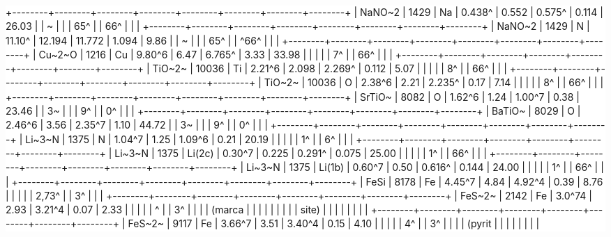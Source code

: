 +--------+--------+--------+--------+--------+--------+--------+--------+
| NaNO~2 | 1429   | Na     | 0.438^ | 0.552  | 0.575^ | 0.114  | 26.03  |
| ~      |        |        | 65^    |        | 66^    |        |        |
+--------+--------+--------+--------+--------+--------+--------+--------+
| NaNO~2 | 1429   | N      | 11.10^ | 12.194 | 11.772 | 1.094  | 9.86   |
| ~      |        |        | 65^    |        | ^66^   |        |        |
+--------+--------+--------+--------+--------+--------+--------+--------+
| Cu~2~O | 1216   | Cu     | 9.80^6 | 6.47   | 6.765^ | 3.33   | 33.98  |
|        |        |        | 7^     |        | 66^    |        |        |
+--------+--------+--------+--------+--------+--------+--------+--------+
| TiO~2~ | 10036  | Ti     | 2.21^6 | 2.098  | 2.269^ | 0.112  | 5.07   |
|        |        |        | 8^     |        | 66^    |        |        |
+--------+--------+--------+--------+--------+--------+--------+--------+
| TiO~2~ | 10036  | O      | 2.38^6 | 2.21   | 2.235^ | 0.17   | 7.14   |
|        |        |        | 8^     |        | 66^    |        |        |
+--------+--------+--------+--------+--------+--------+--------+--------+
| SrTiO~ | 8082   | O      | 1.62^6 | 1.24   | 1.00^7 | 0.38   | 23.46  |
| 3~     |        |        | 9^     |        | 0^     |        |        |
+--------+--------+--------+--------+--------+--------+--------+--------+
| BaTiO~ | 8029   | O      | 2.46^6 | 3.56   | 2.35^7 | 1.10   | 44.72  |
| 3~     |        |        | 9^     |        | 0^     |        |        |
+--------+--------+--------+--------+--------+--------+--------+--------+
| Li~3~N | 1375   | N      | 1.04^7 | 1.25   | 1.09^6 | 0.21   | 20.19  |
|        |        |        | 1^     |        | 6^     |        |        |
+--------+--------+--------+--------+--------+--------+--------+--------+
| Li~3~N | 1375   | Li(2c) | 0.30^7 | 0.225  | 0.291^ | 0.075  | 25.00  |
|        |        |        | 1^     |        | 66^    |        |        |
+--------+--------+--------+--------+--------+--------+--------+--------+
| Li~3~N | 1375   | Li(1b) | 0.60^7 | 0.50   | 0.616^ | 0.144  | 24.00  |
|        |        |        | 1^     |        | 66^    |        |        |
+--------+--------+--------+--------+--------+--------+--------+--------+
| FeSi   | 8178   | Fe     | 4.45^7 | 4.84   | 4.92^4 | 0.39   | 8.76   |
|        |        |        | 2,73^  |        | 3^     |        |        |
+--------+--------+--------+--------+--------+--------+--------+--------+
| FeS~2~ | 2142   | Fe     | 3.0^74 | 2.93   | 3.21^4 | 0.07   | 2.33   |
|        |        |        | ^      |        | 3^     |        |        |
| (marca |        |        |        |        |        |        |        |
| site)  |        |        |        |        |        |        |        |
+--------+--------+--------+--------+--------+--------+--------+--------+
| FeS~2~ | 9117   | Fe     | 3.66^7 | 3.51   | 3.40^4 | 0.15   | 4.10   |
|        |        |        | 4^     |        | 3^     |        |        |
| (pyrit |        |        |        |        |        |        |        |